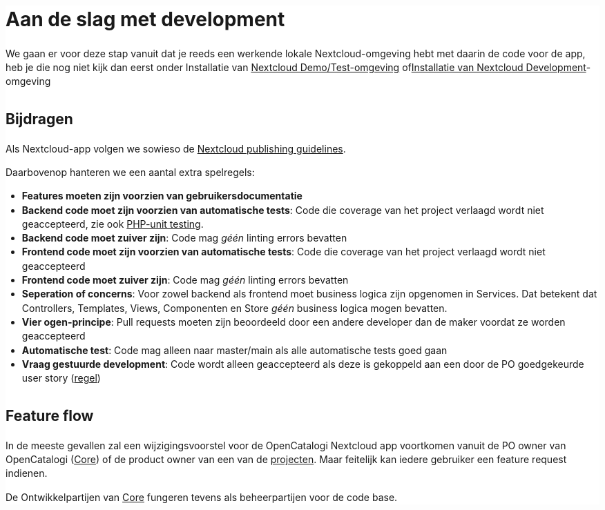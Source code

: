 # Aan de slag met development

We gaan er voor deze stap vanuit dat je reeds een werkende lokale Nextcloud-omgeving hebt met daarin de code voor de app, heb je die nog niet kijk dan eerst onder Installatie van [Nextcloud Demo/Test-omgeving](installatie-van-nextcloud-demo-test-omgeving.md) of[Installatie van Nextcloud Development](../installatie/instructies.md)-omgeving

## Bijdragen

Als Nextcloud-app volgen we sowieso de [Nextcloud publishing guidelines](https://docs.nextcloud.com/server/19/developer_manual/app/publishing.html#app-guidelines).

Daarbovenop hanteren we een aantal extra spelregels:

* **Features moeten zijn voorzien van gebruikersdocumentatie**
* **Backend code moet zijn voorzien van automatische tests**: Code die coverage van het project verlaagd wordt niet geaccepteerd, zie ook [PHP-unit testing](https://docs.nextcloud.com/server/latest/developer_manual/server/unit-testing.html).
* **Backend code moet zuiver zijn**: Code mag *géén* linting errors bevatten
* **Frontend code moet zijn voorzien van automatische tests**: Code die coverage van het project verlaagd wordt niet geaccepteerd
* **Frontend code moet zuiver zijn**: Code mag *géén* linting errors bevatten
* **Seperation of concerns**: Voor zowel backend als frontend moet business logica zijn opgenomen in Services. Dat betekent dat Controllers, Templates, Views, Componenten en Store *géén* business logica mogen bevatten.
* **Vier ogen-principe**: Pull requests moeten zijn beoordeeld door een andere developer dan de maker voordat ze worden geaccepteerd
* **Automatische test**: Code mag alleen naar master/main als alle automatische tests goed gaan
* **Vraag gestuurde development**: Code wordt alleen geaccepteerd als deze is gekoppeld aan een door de PO goedgekeurde user story ([regel](https://github.com/OpenCatalogi/.github/issues/new/choose))

## Feature flow

In de meeste gevallen zal een wijzigingsvoorstel voor de OpenCatalogi Nextcloud app voortkomen vanuit de PO owner van OpenCatalogi ([Core](https://documentatie.opencatalogi.nl/Docs/Projecten/)) of de product owner van een van de [projecten](https://documentatie.opencatalogi.nl/Docs/Projecten/). Maar feitelijk kan iedere gebruiker een feature request indienen.

De Ontwikkelpartijen van [Core](https://documentatie.opencatalogi.nl/Docs/Projecten/) fungeren tevens als beheerpartijen voor de code base.

